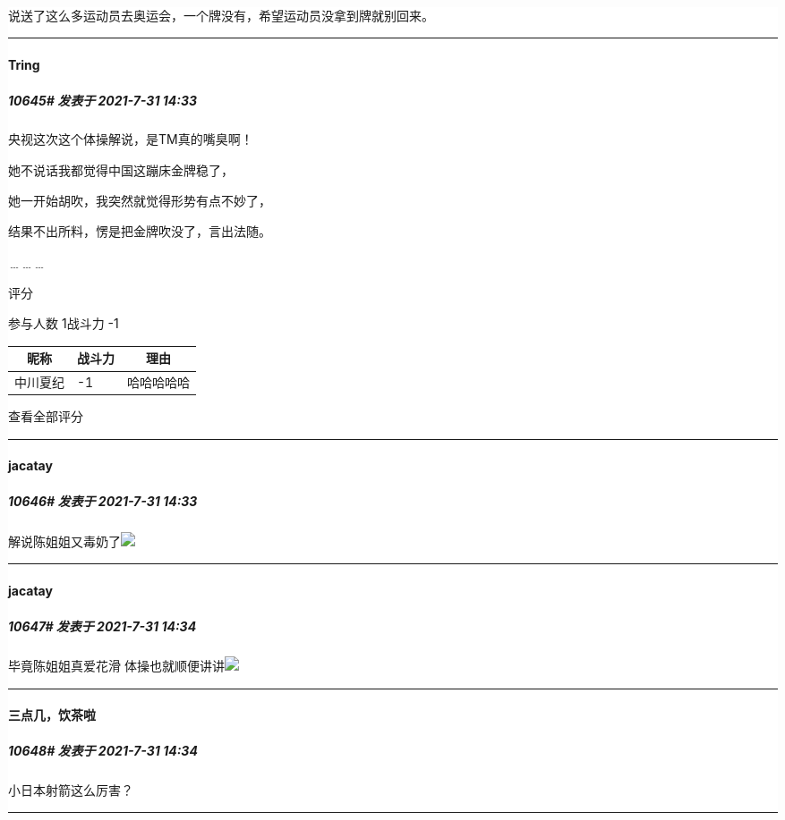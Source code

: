说送了这么多运动员去奥运会，一个牌没有，希望运动员没拿到牌就别回来。


*****

####  Tring  
##### 10645#       发表于 2021-7-31 14:33


央视这次这个体操解说，是TM真的嘴臭啊！

她不说话我都觉得中国这蹦床金牌稳了，

她一开始胡吹，我突然就觉得形势有点不妙了，

结果不出所料，愣是把金牌吹没了，言出法随。


﹍﹍﹍

评分


 参与人数 1战斗力 -1

|昵称|战斗力|理由|
|----|---|---|
| 中川夏纪|-1|哈哈哈哈哈|


查看全部评分


*****

####  jacatay  
##### 10646#       发表于 2021-7-31 14:33


解说陈姐姐又毒奶了<img src="https://static.saraba1st.com/image/smiley/face2017/067.png" referrerpolicy="no-referrer">


*****

####  jacatay  
##### 10647#       发表于 2021-7-31 14:34


毕竟陈姐姐真爱花滑 体操也就顺便讲讲<img src="https://static.saraba1st.com/image/smiley/face2017/047.png" referrerpolicy="no-referrer">


*****

####  三点几，饮茶啦  
##### 10648#       发表于 2021-7-31 14:34


小日本射箭这么厉害？


*****
